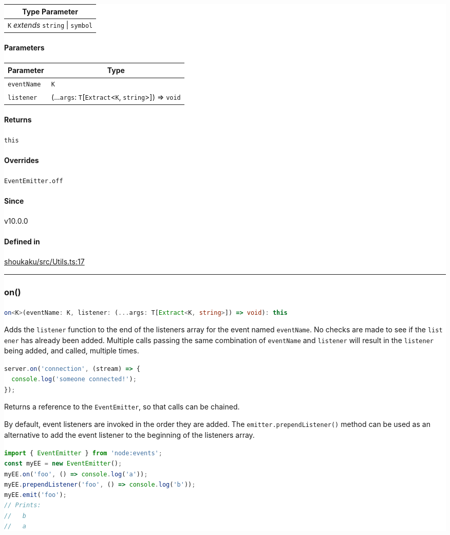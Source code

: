 | Type Parameter |
| ------ |
| `K` *extends* `string` \| `symbol` |

#### Parameters

| Parameter | Type |
| ------ | ------ |
| `eventName` | `K` |
| `listener` | (...`args`: `T`\[`Extract`\<`K`, `string`\>\]) => `void` |

#### Returns

`this`

#### Overrides

`EventEmitter.off`

#### Since

v10.0.0

#### Defined in

[shoukaku/src/Utils.ts:17](https://github.com/shipgirlproject/shoukaku/blob/049b5dc536f3b28e41c5423a707d8a02ac9377a7/src/Utils.ts#L17)

***

<a id="on" name="on"></a>

### on()

```ts
on<K>(eventName: K, listener: (...args: T[Extract<K, string>]) => void): this
```

Adds the `listener` function to the end of the listeners array for the event
named `eventName`. No checks are made to see if the `listener` has already
been added. Multiple calls passing the same combination of `eventName` and
`listener` will result in the `listener` being added, and called, multiple times.

```js
server.on('connection', (stream) => {
  console.log('someone connected!');
});
```

Returns a reference to the `EventEmitter`, so that calls can be chained.

By default, event listeners are invoked in the order they are added. The `emitter.prependListener()` method can be used as an alternative to add the
event listener to the beginning of the listeners array.

```js
import { EventEmitter } from 'node:events';
const myEE = new EventEmitter();
myEE.on('foo', () => console.log('a'));
myEE.prependListener('foo', () => console.log('b'));
myEE.emit('foo');
// Prints:
//   b
//   a
```
